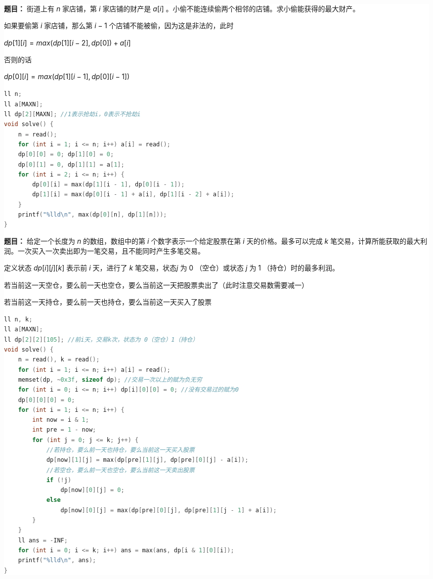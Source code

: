 **题目：** 街道上有 $n$ 家店铺，第 $i$ 家店铺的财产是 $a[i]$ 。小偷不能连续偷两个相邻的店铺。求小偷能获得的最大财产。

如果要偷第 $i$ 家店铺，那么第 $i-1$ 个店铺不能被偷，因为这是非法的，此时

$dp[1][i] = max(dp[1][i - 2], dp[0]) + a[i]$

否则的话

$dp[0][i] = max(dp[1][i - 1], dp[0][i - 1])$

```cpp
ll n;
ll a[MAXN];
ll dp[2][MAXN]; //1表示抢劫i，0表示不抢劫i
void solve() {
    n = read();
    for (int i = 1; i <= n; i++) a[i] = read();
    dp[0][0] = 0; dp[1][0] = 0;
    dp[0][1] = 0, dp[1][1] = a[1];
    for (int i = 2; i <= n; i++) {
        dp[0][i] = max(dp[1][i - 1], dp[0][i - 1]);
        dp[1][i] = max(dp[0][i - 1] + a[i], dp[1][i - 2] + a[i]);
    }
    printf("%lld\n", max(dp[0][n], dp[1][n]));
}
```

**题目：** 给定一个长度为 $n$ 的数组，数组中的第 $i$ 个数字表示一个给定股票在第 $i$ 天的价格。最多可以完成 $k$ 笔交易，计算所能获取的最大利润。一次买入一次卖出即为一笔交易，且不能同时产生多笔交易。

定义状态 $dp[i][j][k]$ 表示前 $i$ 天，进行了 $k$ 笔交易，状态$j$ 为 $0$ （空仓）或状态 $j$ 为 $1$ （持仓）时的最多利润。

若当前这一天空仓，要么前一天也空仓，要么当前这一天把股票卖出了（此时注意交易数需要减一）

若当前这一天持仓，要么前一天也持仓，要么当前这一天买入了股票

```cpp
ll n, k;
ll a[MAXN];
ll dp[2][2][105]; //前i天，交易k次，状态为 0（空仓）1（持仓）
void solve() {
    n = read(), k = read();
    for (int i = 1; i <= n; i++) a[i] = read();
    memset(dp, ~0x3f, sizeof dp); //交易一次以上的赋为负无穷
    for (int i = 0; i <= n; i++) dp[i][0][0] = 0; //没有交易过的赋为0
    dp[0][0][0] = 0;
    for (int i = 1; i <= n; i++) {
        int now = i & 1;
        int pre = 1 - now;
        for (int j = 0; j <= k; j++) {
            //若持仓，要么前一天也持仓，要么当前这一天买入股票
            dp[now][1][j] = max(dp[pre][1][j], dp[pre][0][j] - a[i]);
            //若空仓，要么前一天也空仓，要么当前这一天卖出股票
            if (!j) 
                dp[now][0][j] = 0;
            else
                dp[now][0][j] = max(dp[pre][0][j], dp[pre][1][j - 1] + a[i]);
        }
    }
    ll ans = -INF;
    for (int i = 0; i <= k; i++) ans = max(ans, dp[i & 1][0][i]);
    printf("%lld\n", ans);
}
```
